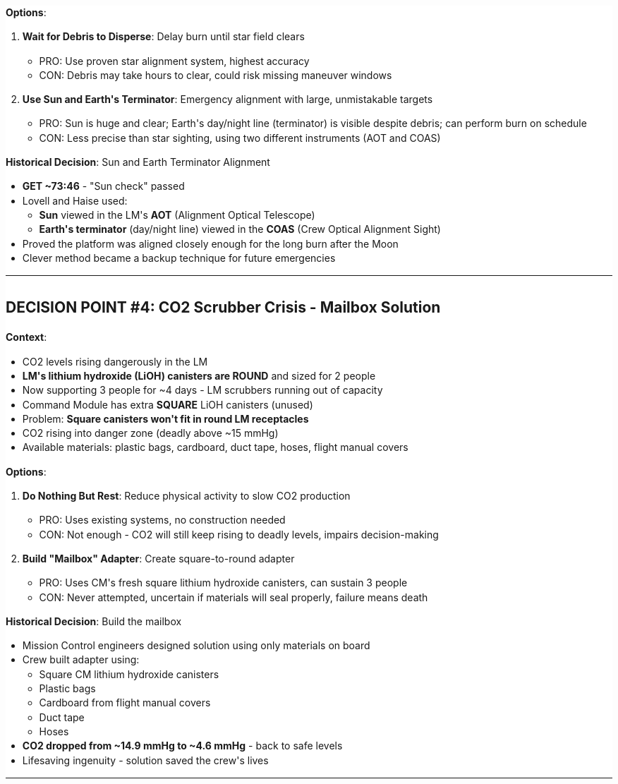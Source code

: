**Options**:
1. **Wait for Debris to Disperse**: Delay burn until star field clears
   - PRO: Use proven star alignment system, highest accuracy
   - CON: Debris may take hours to clear, could risk missing maneuver windows

2. **Use Sun and Earth's Terminator**: Emergency alignment with large, unmistakable targets
   - PRO: Sun is huge and clear; Earth's day/night line (terminator) is visible despite debris; can perform burn on schedule
   - CON: Less precise than star sighting, using two different instruments (AOT and COAS)

**Historical Decision**: Sun and Earth Terminator Alignment
- **GET ~73:46** - "Sun check" passed
- Lovell and Haise used:
  - **Sun** viewed in the LM's **AOT** (Alignment Optical Telescope)
  - **Earth's terminator** (day/night line) viewed in the **COAS** (Crew Optical Alignment Sight)
- Proved the platform was aligned closely enough for the long burn after the Moon
- Clever method became a backup technique for future emergencies

---

## DECISION POINT #4: CO2 Scrubber Crisis - Mailbox Solution

**Context**:
- CO2 levels rising dangerously in the LM
- **LM's lithium hydroxide (LiOH) canisters are ROUND** and sized for 2 people
- Now supporting 3 people for ~4 days - LM scrubbers running out of capacity
- Command Module has extra **SQUARE** LiOH canisters (unused)
- Problem: **Square canisters won't fit in round LM receptacles**
- CO2 rising into danger zone (deadly above ~15 mmHg)
- Available materials: plastic bags, cardboard, duct tape, hoses, flight manual covers

**Options**:
1. **Do Nothing But Rest**: Reduce physical activity to slow CO2 production
   - PRO: Uses existing systems, no construction needed
   - CON: Not enough - CO2 will still keep rising to deadly levels, impairs decision-making

2. **Build "Mailbox" Adapter**: Create square-to-round adapter
   - PRO: Uses CM's fresh square lithium hydroxide canisters, can sustain 3 people
   - CON: Never attempted, uncertain if materials will seal properly, failure means death

**Historical Decision**: Build the mailbox
- Mission Control engineers designed solution using only materials on board
- Crew built adapter using:
  - Square CM lithium hydroxide canisters
  - Plastic bags
  - Cardboard from flight manual covers
  - Duct tape
  - Hoses
- **CO2 dropped from ~14.9 mmHg to ~4.6 mmHg** - back to safe levels
- Lifesaving ingenuity - solution saved the crew's lives

---
